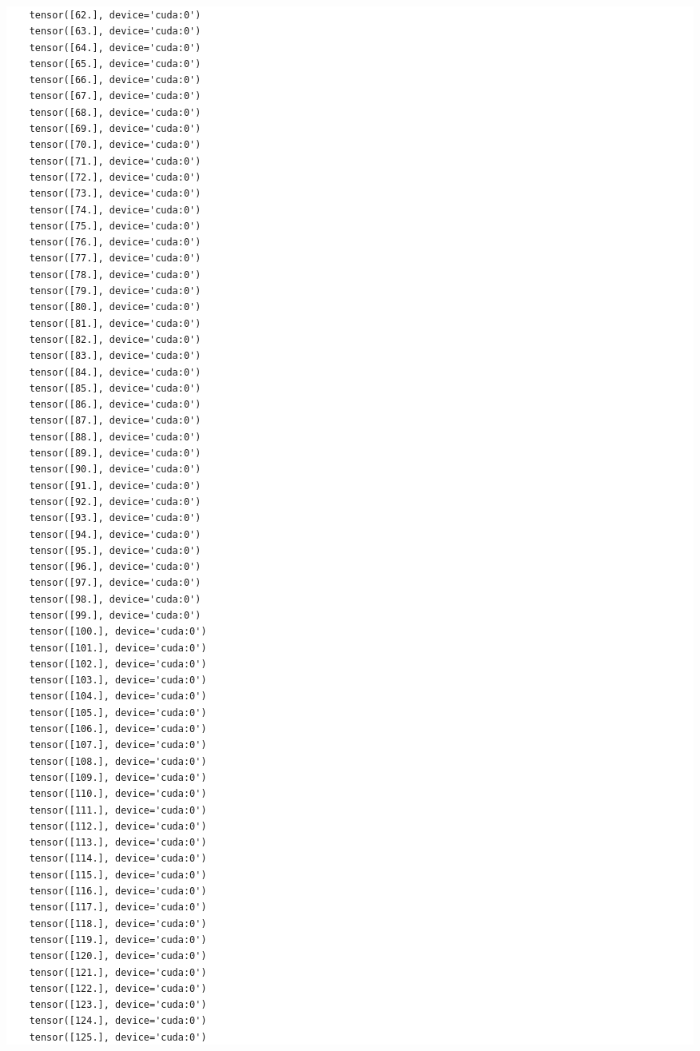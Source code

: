         tensor([62.], device='cuda:0')
        tensor([63.], device='cuda:0')
        tensor([64.], device='cuda:0')
        tensor([65.], device='cuda:0')
        tensor([66.], device='cuda:0')
        tensor([67.], device='cuda:0')
        tensor([68.], device='cuda:0')
        tensor([69.], device='cuda:0')
        tensor([70.], device='cuda:0')
        tensor([71.], device='cuda:0')
        tensor([72.], device='cuda:0')
        tensor([73.], device='cuda:0')
        tensor([74.], device='cuda:0')
        tensor([75.], device='cuda:0')
        tensor([76.], device='cuda:0')
        tensor([77.], device='cuda:0')
        tensor([78.], device='cuda:0')
        tensor([79.], device='cuda:0')
        tensor([80.], device='cuda:0')
        tensor([81.], device='cuda:0')
        tensor([82.], device='cuda:0')
        tensor([83.], device='cuda:0')
        tensor([84.], device='cuda:0')
        tensor([85.], device='cuda:0')
        tensor([86.], device='cuda:0')
        tensor([87.], device='cuda:0')
        tensor([88.], device='cuda:0')
        tensor([89.], device='cuda:0')
        tensor([90.], device='cuda:0')
        tensor([91.], device='cuda:0')
        tensor([92.], device='cuda:0')
        tensor([93.], device='cuda:0')
        tensor([94.], device='cuda:0')
        tensor([95.], device='cuda:0')
        tensor([96.], device='cuda:0')
        tensor([97.], device='cuda:0')
        tensor([98.], device='cuda:0')
        tensor([99.], device='cuda:0')
        tensor([100.], device='cuda:0')
        tensor([101.], device='cuda:0')
        tensor([102.], device='cuda:0')
        tensor([103.], device='cuda:0')
        tensor([104.], device='cuda:0')
        tensor([105.], device='cuda:0')
        tensor([106.], device='cuda:0')
        tensor([107.], device='cuda:0')
        tensor([108.], device='cuda:0')
        tensor([109.], device='cuda:0')
        tensor([110.], device='cuda:0')
        tensor([111.], device='cuda:0')
        tensor([112.], device='cuda:0')
        tensor([113.], device='cuda:0')
        tensor([114.], device='cuda:0')
        tensor([115.], device='cuda:0')
        tensor([116.], device='cuda:0')
        tensor([117.], device='cuda:0')
        tensor([118.], device='cuda:0')
        tensor([119.], device='cuda:0')
        tensor([120.], device='cuda:0')
        tensor([121.], device='cuda:0')
        tensor([122.], device='cuda:0')
        tensor([123.], device='cuda:0')
        tensor([124.], device='cuda:0')
        tensor([125.], device='cuda:0')